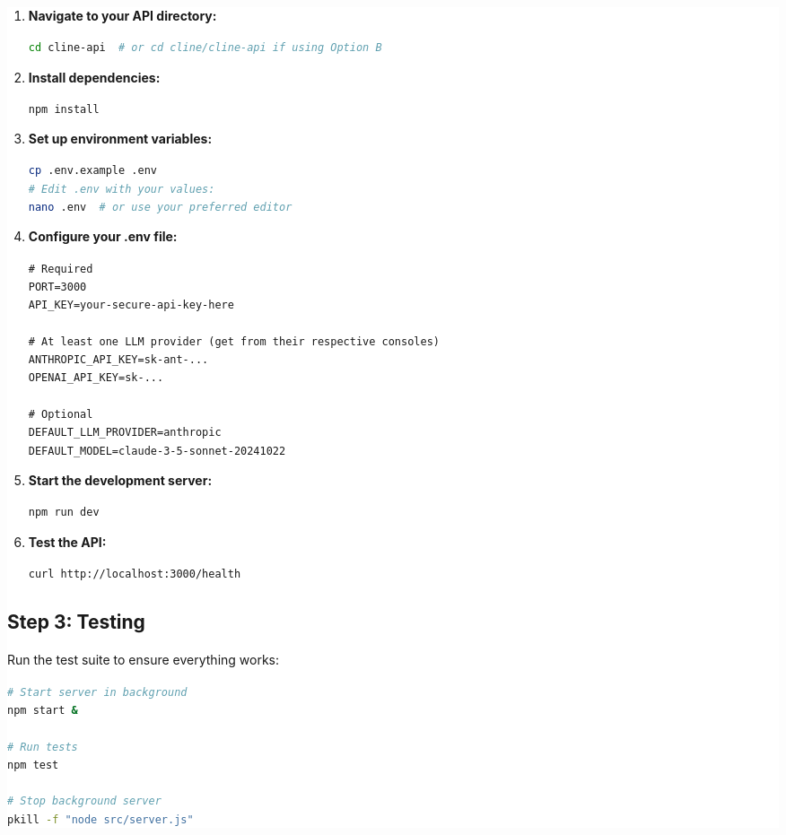 1. **Navigate to your API directory:**
   ```bash
   cd cline-api  # or cd cline/cline-api if using Option B
   ```

2. **Install dependencies:**
   ```bash
   npm install
   ```

3. **Set up environment variables:**
   ```bash
   cp .env.example .env
   # Edit .env with your values:
   nano .env  # or use your preferred editor
   ```

4. **Configure your .env file:**
   ```env
   # Required
   PORT=3000
   API_KEY=your-secure-api-key-here
   
   # At least one LLM provider (get from their respective consoles)
   ANTHROPIC_API_KEY=sk-ant-...
   OPENAI_API_KEY=sk-...
   
   # Optional
   DEFAULT_LLM_PROVIDER=anthropic
   DEFAULT_MODEL=claude-3-5-sonnet-20241022
   ```

5. **Start the development server:**
   ```bash
   npm run dev
   ```

6. **Test the API:**
   ```bash
   curl http://localhost:3000/health
   ```

## Step 3: Testing

Run the test suite to ensure everything works:

```bash
# Start server in background
npm start &

# Run tests
npm test

# Stop background server
pkill -f "node src/server.js"
```
